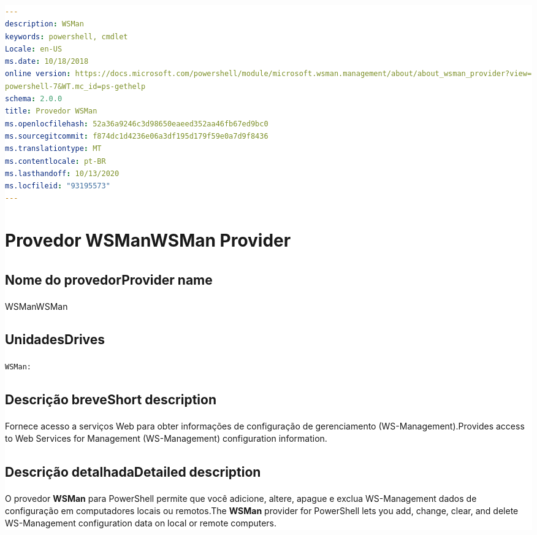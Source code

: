 ```yaml
---
description: WSMan
keywords: powershell, cmdlet
Locale: en-US
ms.date: 10/18/2018
online version: https://docs.microsoft.com/powershell/module/microsoft.wsman.management/about/about_wsman_provider?view=powershell-7&WT.mc_id=ps-gethelp
schema: 2.0.0
title: Provedor WSMan
ms.openlocfilehash: 52a36a9246c3d98650eaeed352aa46fb67ed9bc0
ms.sourcegitcommit: f874dc1d4236e06a3df195d179f59e0a7d9f8436
ms.translationtype: MT
ms.contentlocale: pt-BR
ms.lasthandoff: 10/13/2020
ms.locfileid: "93195573"
---
```

# <a name="wsman-provider"></a><span data-ttu-id="ecb85-104">Provedor WSMan</span><span class="sxs-lookup"><span data-stu-id="ecb85-104">WSMan Provider</span></span>

## <a name="provider-name"></a><span data-ttu-id="ecb85-105">Nome do provedor</span><span class="sxs-lookup"><span data-stu-id="ecb85-105">Provider name</span></span>

<span data-ttu-id="ecb85-106">WSMan</span><span class="sxs-lookup"><span data-stu-id="ecb85-106">WSMan</span></span>

## <a name="drives"></a><span data-ttu-id="ecb85-107">Unidades</span><span class="sxs-lookup"><span data-stu-id="ecb85-107">Drives</span></span>

`WSMan:`

## <a name="short-description"></a><span data-ttu-id="ecb85-108">Descrição breve</span><span class="sxs-lookup"><span data-stu-id="ecb85-108">Short description</span></span>

<span data-ttu-id="ecb85-109">Fornece acesso a serviços Web para obter informações de configuração de gerenciamento (WS-Management).</span><span class="sxs-lookup"><span data-stu-id="ecb85-109">Provides access to Web Services for Management (WS-Management) configuration information.</span></span>

## <a name="detailed-description"></a><span data-ttu-id="ecb85-110">Descrição detalhada</span><span class="sxs-lookup"><span data-stu-id="ecb85-110">Detailed description</span></span>

<span data-ttu-id="ecb85-111">O provedor **WSMan** para PowerShell permite que você adicione, altere, apague e exclua WS-Management dados de configuração em computadores locais ou remotos.</span><span class="sxs-lookup"><span data-stu-id="ecb85-111">The **WSMan** provider for PowerShell lets you add, change, clear, and delete WS-Management configuration data on local or remote computers.</span></span>
